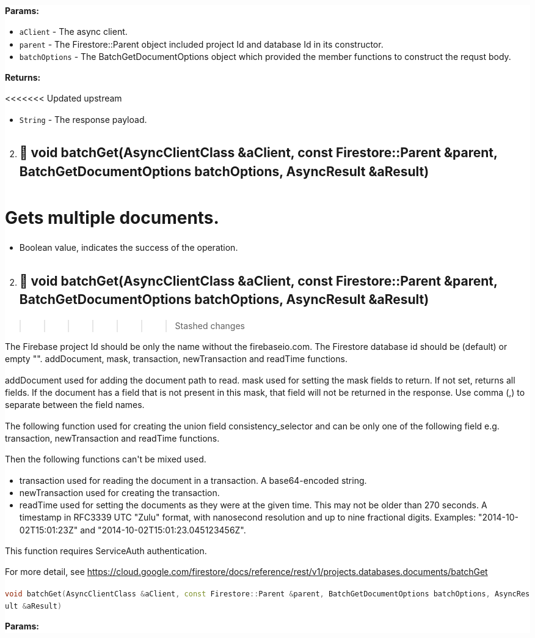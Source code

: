 **Params:**

- `aClient` - The async client.
- `parent` - The Firestore::Parent object included project Id and database Id in its constructor.
- `batchOptions` - The BatchGetDocumentOptions object which provided the member functions to construct the requst body.

**Returns:**

<<<<<<< Updated upstream
- `String` - The response payload.

2. ## 🔹 void batchGet(AsyncClientClass &aClient, const Firestore::Parent &parent, BatchGetDocumentOptions batchOptions, AsyncResult &aResult)

 Gets multiple documents.
=======
- Boolean value, indicates the success of the operation.

2. ## 🔹 void batchGet(AsyncClientClass &aClient, const Firestore::Parent &parent, BatchGetDocumentOptions batchOptions, AsyncResult &aResult)

>>>>>>> Stashed changes

The Firebase project Id should be only the name without the firebaseio.com.
The Firestore database id should be (default) or empty "".
addDocument, mask, transaction, newTransaction and readTime functions.

addDocument used for adding the document path to read.
mask used for setting the mask fields to return. If not set, returns all fields. If the document has a field that is not present in this mask,
that field will not be returned in the response. Use comma (,) to separate between the field names.

The following function used for creating the union field consistency_selector and can be only one of the following field e.g.
transaction, newTransaction and readTime functions.

Then the following functions can't be mixed used.
- transaction used for reading the document in a transaction. A base64-encoded string.
- newTransaction used for creating the transaction.
- readTime used for setting the documents as they were at the given time. This may not be older than 270 seconds.
A timestamp in RFC3339 UTC "Zulu" format, with nanosecond resolution and up to nine fractional digits.
Examples: "2014-10-02T15:01:23Z" and "2014-10-02T15:01:23.045123456Z".


This function requires ServiceAuth authentication.

For more detail, see https://cloud.google.com/firestore/docs/reference/rest/v1/projects.databases.documents/batchGet


```cpp
void batchGet(AsyncClientClass &aClient, const Firestore::Parent &parent, BatchGetDocumentOptions batchOptions, AsyncResult &aResult)
```

**Params:**
